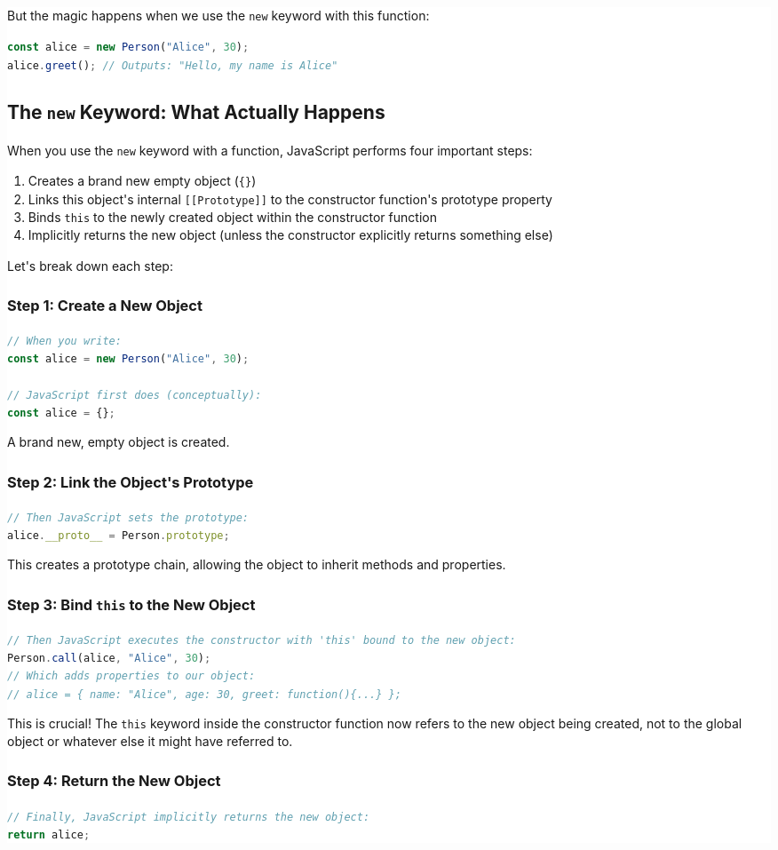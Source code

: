 But the magic happens when we use the `new` keyword with this function:

```javascript
const alice = new Person("Alice", 30);
alice.greet(); // Outputs: "Hello, my name is Alice"
```

## The `new` Keyword: What Actually Happens

When you use the `new` keyword with a function, JavaScript performs four important steps:

1. Creates a brand new empty object (`{}`)
2. Links this object's internal `[[Prototype]]` to the constructor function's prototype property
3. Binds `this` to the newly created object within the constructor function
4. Implicitly returns the new object (unless the constructor explicitly returns something else)

Let's break down each step:

### Step 1: Create a New Object

```javascript
// When you write:
const alice = new Person("Alice", 30);

// JavaScript first does (conceptually):
const alice = {};
```

A brand new, empty object is created.

### Step 2: Link the Object's Prototype

```javascript
// Then JavaScript sets the prototype:
alice.__proto__ = Person.prototype;
```

This creates a prototype chain, allowing the object to inherit methods and properties.

### Step 3: Bind `this` to the New Object

```javascript
// Then JavaScript executes the constructor with 'this' bound to the new object:
Person.call(alice, "Alice", 30);
// Which adds properties to our object:
// alice = { name: "Alice", age: 30, greet: function(){...} };
```

This is crucial! The `this` keyword inside the constructor function now refers to the new object being created, not to the global object or whatever else it might have referred to.

### Step 4: Return the New Object

```javascript
// Finally, JavaScript implicitly returns the new object:
return alice;
```
